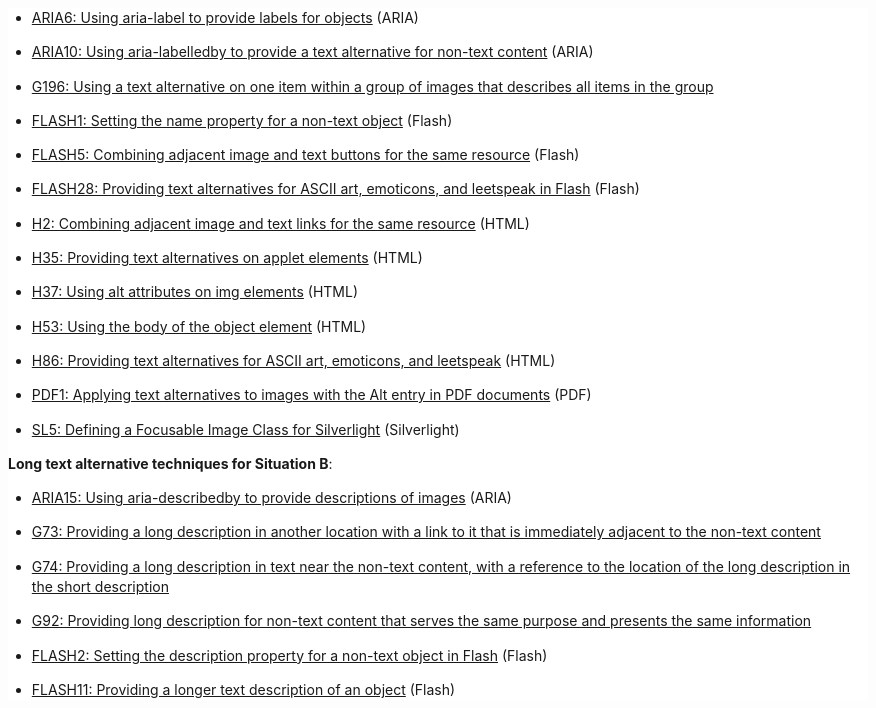 -   <a href="http://www.w3.org/TR/2016/NOTE-WCAG20-TECHS-20161007/ARIA6" class="tech-ref">ARIA6: Using aria-label to provide labels for objects</a> (ARIA)

-   <a href="http://www.w3.org/TR/2016/NOTE-WCAG20-TECHS-20161007/ARIA10" class="tech-ref">ARIA10: Using aria-labelledby to provide a text alternative for non-text content</a> (ARIA)

-   <a href="http://www.w3.org/TR/2016/NOTE-WCAG20-TECHS-20161007/G196" class="tech-ref">G196: Using a text alternative on one item within a group of images that describes all items in the group</a>

-   <a href="http://www.w3.org/TR/2016/NOTE-WCAG20-TECHS-20161007/FLASH1" class="tech-ref">FLASH1: Setting the name property for a non-text object</a> (Flash)

-   <a href="http://www.w3.org/TR/2016/NOTE-WCAG20-TECHS-20161007/FLASH5" class="tech-ref">FLASH5: Combining adjacent image and text buttons for the same resource</a> (Flash)

-   <a href="http://www.w3.org/TR/2016/NOTE-WCAG20-TECHS-20161007/FLASH28" class="tech-ref">FLASH28: Providing text alternatives for ASCII art, emoticons, and leetspeak in Flash</a> (Flash)

-   <a href="http://www.w3.org/TR/2016/NOTE-WCAG20-TECHS-20161007/H2" class="tech-ref">H2: Combining adjacent image and text links for the same resource</a> (HTML)

-   <a href="http://www.w3.org/TR/2016/NOTE-WCAG20-TECHS-20161007/H35" class="tech-ref">H35: Providing text alternatives on applet elements</a> (HTML)

-   <a href="http://www.w3.org/TR/2016/NOTE-WCAG20-TECHS-20161007/H37" class="tech-ref">H37: Using alt attributes on img elements</a> (HTML)

-   <a href="http://www.w3.org/TR/2016/NOTE-WCAG20-TECHS-20161007/H53" class="tech-ref">H53: Using the body of the object element</a> (HTML)

-   <a href="http://www.w3.org/TR/2016/NOTE-WCAG20-TECHS-20161007/H86" class="tech-ref">H86: Providing text alternatives for ASCII art, emoticons, and leetspeak</a> (HTML)

-   <a href="http://www.w3.org/TR/2016/NOTE-WCAG20-TECHS-20161007/PDF1" class="tech-ref">PDF1: Applying text alternatives to images with the Alt entry in PDF documents</a> (PDF)

-   <a href="http://www.w3.org/TR/2016/NOTE-WCAG20-TECHS-20161007/SL5" class="tech-ref">SL5: Defining a Focusable Image Class for Silverlight</a> (Silverlight)

**Long text alternative techniques for Situation B**:

-   <a href="http://www.w3.org/TR/2016/NOTE-WCAG20-TECHS-20161007/ARIA15" class="tech-ref">ARIA15: Using aria-describedby to provide descriptions of images</a> (ARIA)

-   <a href="http://www.w3.org/TR/2016/NOTE-WCAG20-TECHS-20161007/G73" class="tech-ref">G73: Providing a long description in another location with a link to it that is immediately adjacent to the non-text content</a>

-   <a href="http://www.w3.org/TR/2016/NOTE-WCAG20-TECHS-20161007/G74" class="tech-ref">G74: Providing a long description in text near the non-text content, with a reference to the location of the long description in the short description</a>

-   <a href="http://www.w3.org/TR/2016/NOTE-WCAG20-TECHS-20161007/G92" class="tech-ref">G92: Providing long description for non-text content that serves the same purpose and presents the same information</a>

-   <a href="http://www.w3.org/TR/2016/NOTE-WCAG20-TECHS-20161007/FLASH2" class="tech-ref">FLASH2: Setting the description property for a non-text object in Flash</a> (Flash)

-   <a href="http://www.w3.org/TR/2016/NOTE-WCAG20-TECHS-20161007/FLASH11" class="tech-ref">FLASH11: Providing a longer text description of an object</a> (Flash)
